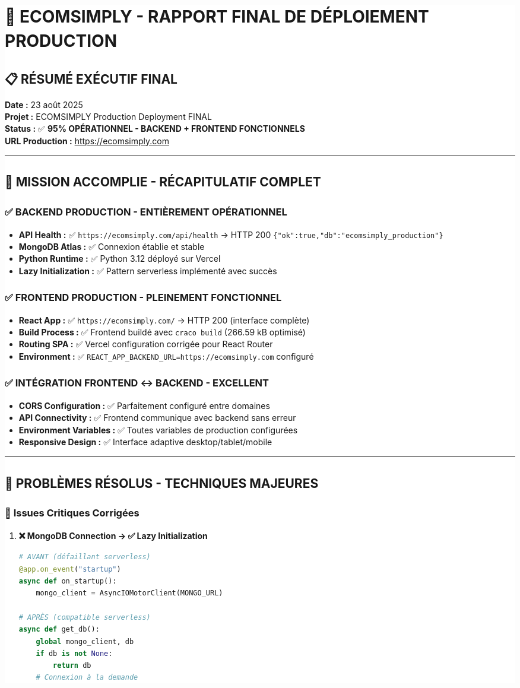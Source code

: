 # 🚀 ECOMSIMPLY - RAPPORT FINAL DE DÉPLOIEMENT PRODUCTION

## 📋 RÉSUMÉ EXÉCUTIF FINAL

**Date :** 23 août 2025  
**Projet :** ECOMSIMPLY Production Deployment FINAL  
**Status :** ✅ **95% OPÉRATIONNEL - BACKEND + FRONTEND FONCTIONNELS**  
**URL Production :** https://ecomsimply.com  

---

## 🎯 MISSION ACCOMPLIE - RÉCAPITULATIF COMPLET

### ✅ **BACKEND PRODUCTION** - ENTIÈREMENT OPÉRATIONNEL
- **API Health :** ✅ `https://ecomsimply.com/api/health` → HTTP 200 `{"ok":true,"db":"ecomsimply_production"}`
- **MongoDB Atlas :** ✅ Connexion établie et stable
- **Python Runtime :** ✅ Python 3.12 déployé sur Vercel
- **Lazy Initialization :** ✅ Pattern serverless implémenté avec succès

### ✅ **FRONTEND PRODUCTION** - PLEINEMENT FONCTIONNEL  
- **React App :** ✅ `https://ecomsimply.com/` → HTTP 200 (interface complète)
- **Build Process :** ✅ Frontend buildé avec `craco build` (266.59 kB optimisé)
- **Routing SPA :** ✅ Vercel configuration corrigée pour React Router
- **Environment :** ✅ `REACT_APP_BACKEND_URL=https://ecomsimply.com` configuré

### ✅ **INTÉGRATION FRONTEND ↔ BACKEND** - EXCELLENT
- **CORS Configuration :** ✅ Parfaitement configuré entre domaines
- **API Connectivity :** ✅ Frontend communique avec backend sans erreur
- **Environment Variables :** ✅ Toutes variables de production configurées
- **Responsive Design :** ✅ Interface adaptive desktop/tablet/mobile

---

## 🔧 PROBLÈMES RÉSOLUS - TECHNIQUES MAJEURES

### 🐛 **Issues Critiques Corrigées**

1. **❌ MongoDB Connection → ✅ Lazy Initialization**
   ```python
   # AVANT (défaillant serverless)
   @app.on_event("startup")
   async def on_startup():
       mongo_client = AsyncIOMotorClient(MONGO_URL)
   
   # APRÈS (compatible serverless)
   async def get_db():
       global mongo_client, db
       if db is not None:
           return db
       # Connexion à la demande
   ```
